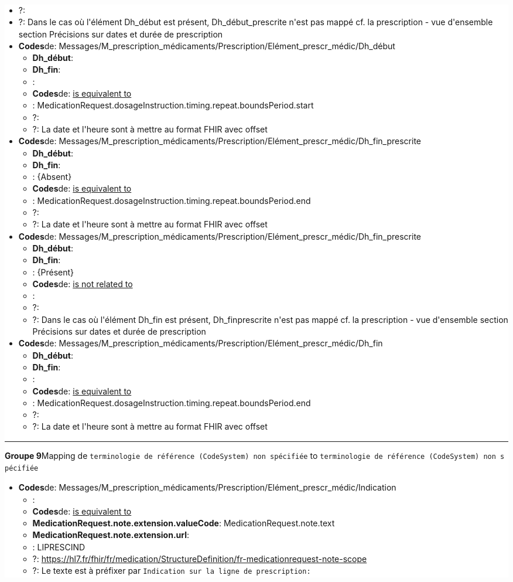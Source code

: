   * ?: 
  * ?: Dans le cas où l'élément Dh_début est présent, Dh_début_prescrite n'est pas mappé cf. la prescription - vue d'ensemble section Précisions sur dates et durée de prescription
* **Codes**de: Messages/M_prescription_médicaments/Prescription/Elément_prescr_médic/Dh_début
  * **Dh_début**: 
  * **Dh_fin**: 
  * : 
  * **Codes**de: [is equivalent to](http://hl7.org/fhir/R5/codesystem-concept-map-relationship.html#equivalent)
  * : MedicationRequest.dosageInstruction.timing.repeat.boundsPeriod.start
  * ?: 
  * ?: La date et l'heure sont à mettre au format FHIR avec offset
* **Codes**de: Messages/M_prescription_médicaments/Prescription/Elément_prescr_médic/Dh_fin_prescrite
  * **Dh_début**: 
  * **Dh_fin**: 
  * : {Absent}
  * **Codes**de: [is equivalent to](http://hl7.org/fhir/R5/codesystem-concept-map-relationship.html#equivalent)
  * : MedicationRequest.dosageInstruction.timing.repeat.boundsPeriod.end
  * ?: 
  * ?: La date et l'heure sont à mettre au format FHIR avec offset
* **Codes**de: Messages/M_prescription_médicaments/Prescription/Elément_prescr_médic/Dh_fin_prescrite
  * **Dh_début**: 
  * **Dh_fin**: 
  * : {Présent}
  * **Codes**de: [is not related to](http://hl7.org/fhir/R5/codesystem-concept-map-relationship.html#disjoint)
  * : 
  * ?: 
  * ?: Dans le cas où l'élément Dh_fin est présent, Dh_finprescrite n'est pas mappé cf. la prescription - vue d'ensemble section Précisions sur dates et durée de prescription
* **Codes**de: Messages/M_prescription_médicaments/Prescription/Elément_prescr_médic/Dh_fin
  * **Dh_début**: 
  * **Dh_fin**: 
  * : 
  * **Codes**de: [is equivalent to](http://hl7.org/fhir/R5/codesystem-concept-map-relationship.html#equivalent)
  * : MedicationRequest.dosageInstruction.timing.repeat.boundsPeriod.end
  * ?: 
  * ?: La date et l'heure sont à mettre au format FHIR avec offset

-------

**Groupe 9**Mapping de `terminologie de référence (CodeSystem) non spécifiée` to `terminologie de référence (CodeSystem) non spécifiée`

* **Codes**de: Messages/M_prescription_médicaments/Prescription/Elément_prescr_médic/Indication
  * : 
  * **Codes**de: [is equivalent to](http://hl7.org/fhir/R5/codesystem-concept-map-relationship.html#equivalent)
  * **MedicationRequest.note.extension.valueCode**: MedicationRequest.note.text
  * **MedicationRequest.note.extension.url**: 
  * : LIPRESCIND
  * ?: https://hl7.fr/fhir/fr/medication/StructureDefinition/fr-medicationrequest-note-scope
  * ?: Le texte est à préfixer par `Indication sur la ligne de prescription:`
